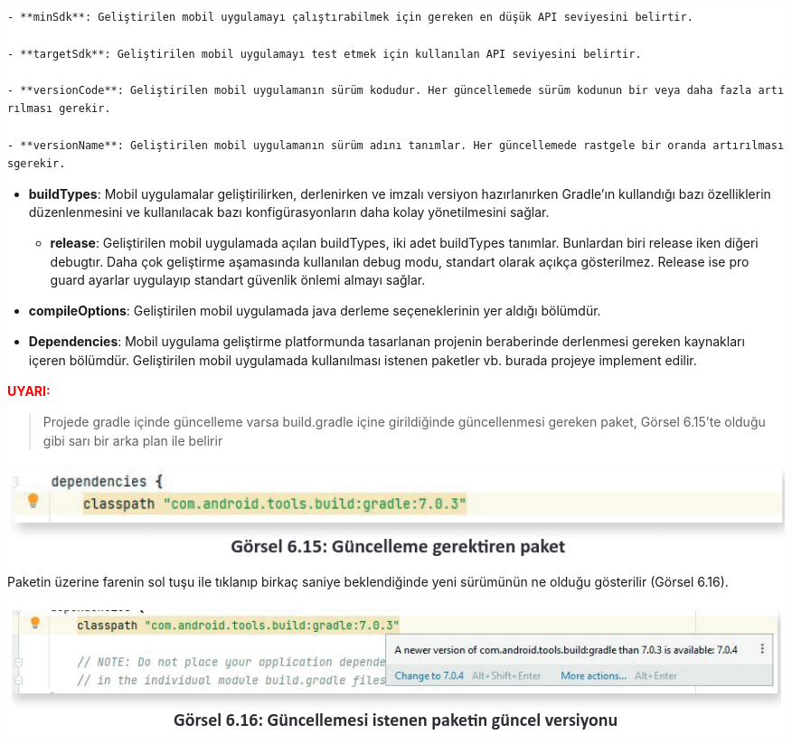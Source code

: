     - **minSdk**: Geliştirilen mobil uygulamayı çalıştırabilmek için gereken en düşük API seviyesini belirtir.
    
    - **targetSdk**: Geliştirilen mobil uygulamayı test etmek için kullanılan API seviyesini belirtir.
    
    - **versionCode**: Geliştirilen mobil uygulamanın sürüm kodudur. Her güncellemede sürüm kodunun bir veya daha fazla artırılması gerekir.
    
    - **versionName**: Geliştirilen mobil uygulamanın sürüm adını tanımlar. Her güncellemede rastgele bir oranda artırılması sgerekir.

- **buildTypes**: Mobil uygulamalar geliştirilirken, derlenirken ve imzalı versiyon hazırlanırken Gradle’ın kullandığı bazı özelliklerin düzenlenmesini ve kullanılacak bazı konfigürasyonların daha kolay yönetilmesini sağlar.
    - **release**: Geliştirilen mobil uygulamada açılan buildTypes, iki adet buildTypes tanımlar. Bunlardan biri release iken diğeri debugtır. Daha çok geliştirme aşamasında kullanılan debug modu, standart olarak açıkça gösterilmez. Release ise pro guard ayarlar uygulayıp standart güvenlik önlemi almayı sağlar.

- **compileOptions**: Geliştirilen mobil uygulamada java derleme seçeneklerinin yer aldığı bölümdür.

- **Dependencies**: Mobil uygulama geliştirme platformunda tasarlanan projenin beraberinde derlenmesi gereken kaynakları içeren bölümdür. Geliştirilen mobil uygulamada kullanılması istenen paketler vb. burada projeye implement edilir.

<span style="color:#f00;font-weight:bold;">UYARI:</span>

>Projede gradle içinde güncelleme varsa build.gradle içine girildiğinde güncellenmesi gereken paket, Görsel 6.15’te olduğu gibi sarı bir arka plan ile belirir

<div style='display:block;text-align:center'>

![Güncelleme gerektiren paket](./uygulama-tasarimi/gorsel-6.15-guncelleme-gerektiren-paket.png)
</div>

Paketin üzerine farenin sol tuşu ile tıklanıp birkaç saniye beklendiğinde yeni sürümünün ne olduğu gösterilir (Görsel 6.16).

<div style='display:block;text-align:center'>

![Güncellemesi istenen paketin güncel versiyonu](./uygulama-tasarimi/gorsel-6.16-guncellemesi-istenen-paketin-guncel-versiyonu.png)
</div>
